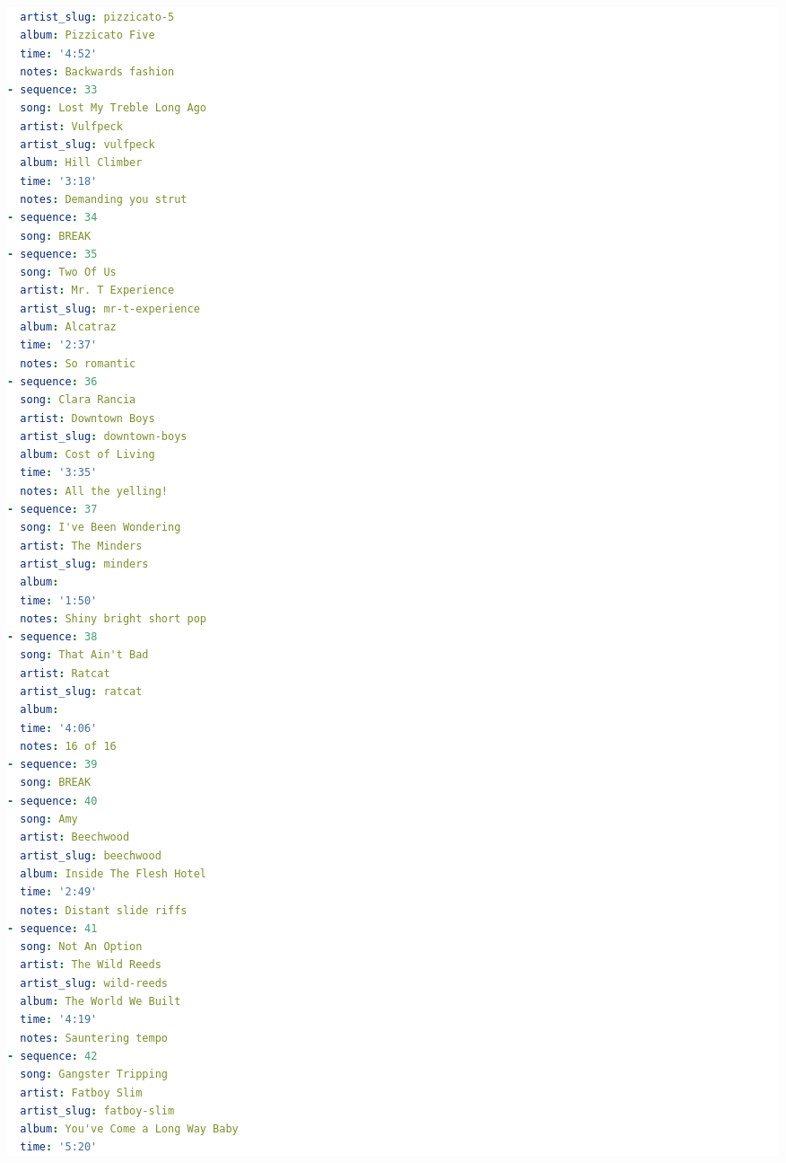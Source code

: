 ```yaml
  artist_slug: pizzicato-5
  album: Pizzicato Five
  time: '4:52'
  notes: Backwards fashion
- sequence: 33
  song: Lost My Treble Long Ago
  artist: Vulfpeck
  artist_slug: vulfpeck
  album: Hill Climber
  time: '3:18'
  notes: Demanding you strut
- sequence: 34
  song: BREAK
- sequence: 35
  song: Two Of Us
  artist: Mr. T Experience
  artist_slug: mr-t-experience
  album: Alcatraz
  time: '2:37'
  notes: So romantic
- sequence: 36
  song: Clara Rancia
  artist: Downtown Boys
  artist_slug: downtown-boys
  album: Cost of Living
  time: '3:35'
  notes: All the yelling!
- sequence: 37
  song: I've Been Wondering
  artist: The Minders
  artist_slug: minders
  album:
  time: '1:50'
  notes: Shiny bright short pop
- sequence: 38
  song: That Ain't Bad
  artist: Ratcat
  artist_slug: ratcat
  album:
  time: '4:06'
  notes: 16 of 16
- sequence: 39
  song: BREAK
- sequence: 40
  song: Amy
  artist: Beechwood
  artist_slug: beechwood
  album: Inside The Flesh Hotel
  time: '2:49'
  notes: Distant slide riffs
- sequence: 41
  song: Not An Option
  artist: The Wild Reeds
  artist_slug: wild-reeds
  album: The World We Built
  time: '4:19'
  notes: Sauntering tempo
- sequence: 42
  song: Gangster Tripping
  artist: Fatboy Slim
  artist_slug: fatboy-slim
  album: You've Come a Long Way Baby
  time: '5:20'
```